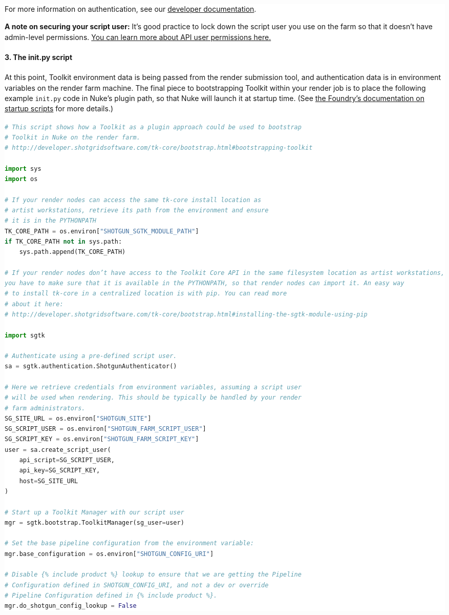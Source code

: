 For more information on authentication, see our [developer documentation](http://developer.shotgridsoftware.com/tk-core/authentication.html).

**A note on securing your script user:** It’s good practice to lock down the script user you use on the farm so that it doesn’t have admin-level permissions. [You can learn more about API user permissions here.](https://developer.shotgridsoftware.com/bbae2ca7/?title=API+user+permission+groups)

#### 3. The init.py script

At this point, Toolkit environment data is being passed from the render submission tool, and authentication data is in environment variables on the render farm machine. The final piece to bootstrapping Toolkit within your render job is to place the following example `init.py` code in Nuke’s plugin path, so that Nuke will launch it at startup time. (See [the Foundry’s documentation on startup scripts](http://docs.thefoundry.co.uk/nuke/63/pythondevguide/startup.html) for more details.)

```python
# This script shows how a Toolkit as a plugin approach could be used to bootstrap
# Toolkit in Nuke on the render farm.
# http://developer.shotgridsoftware.com/tk-core/bootstrap.html#bootstrapping-toolkit

import sys
import os

# If your render nodes can access the same tk-core install location as
# artist workstations, retrieve its path from the environment and ensure
# it is in the PYTHONPATH
TK_CORE_PATH = os.environ["SHOTGUN_SGTK_MODULE_PATH"]
if TK_CORE_PATH not in sys.path:
    sys.path.append(TK_CORE_PATH)

# If your render nodes don’t have access to the Toolkit Core API in the same filesystem location as artist workstations, you have to make sure that it is available in the PYTHONPATH, so that render nodes can import it. An easy way 
# to install tk-core in a centralized location is with pip. You can read more 
# about it here:
# http://developer.shotgridsoftware.com/tk-core/bootstrap.html#installing-the-sgtk-module-using-pip

import sgtk

# Authenticate using a pre-defined script user.
sa = sgtk.authentication.ShotgunAuthenticator()

# Here we retrieve credentials from environment variables, assuming a script user
# will be used when rendering. This should be typically be handled by your render
# farm administrators.
SG_SITE_URL = os.environ["SHOTGUN_SITE"]
SG_SCRIPT_USER = os.environ["SHOTGUN_FARM_SCRIPT_USER"]
SG_SCRIPT_KEY = os.environ["SHOTGUN_FARM_SCRIPT_KEY"]
user = sa.create_script_user(
    api_script=SG_SCRIPT_USER,
    api_key=SG_SCRIPT_KEY,
    host=SG_SITE_URL
)

# Start up a Toolkit Manager with our script user
mgr = sgtk.bootstrap.ToolkitManager(sg_user=user)

# Set the base pipeline configuration from the environment variable:
mgr.base_configuration = os.environ["SHOTGUN_CONFIG_URI"]

# Disable {% include product %} lookup to ensure that we are getting the Pipeline 
# Configuration defined in SHOTGUN_CONFIG_URI, and not a dev or override
# Pipeline Configuration defined in {% include product %}.
mgr.do_shotgun_config_lookup = False

```